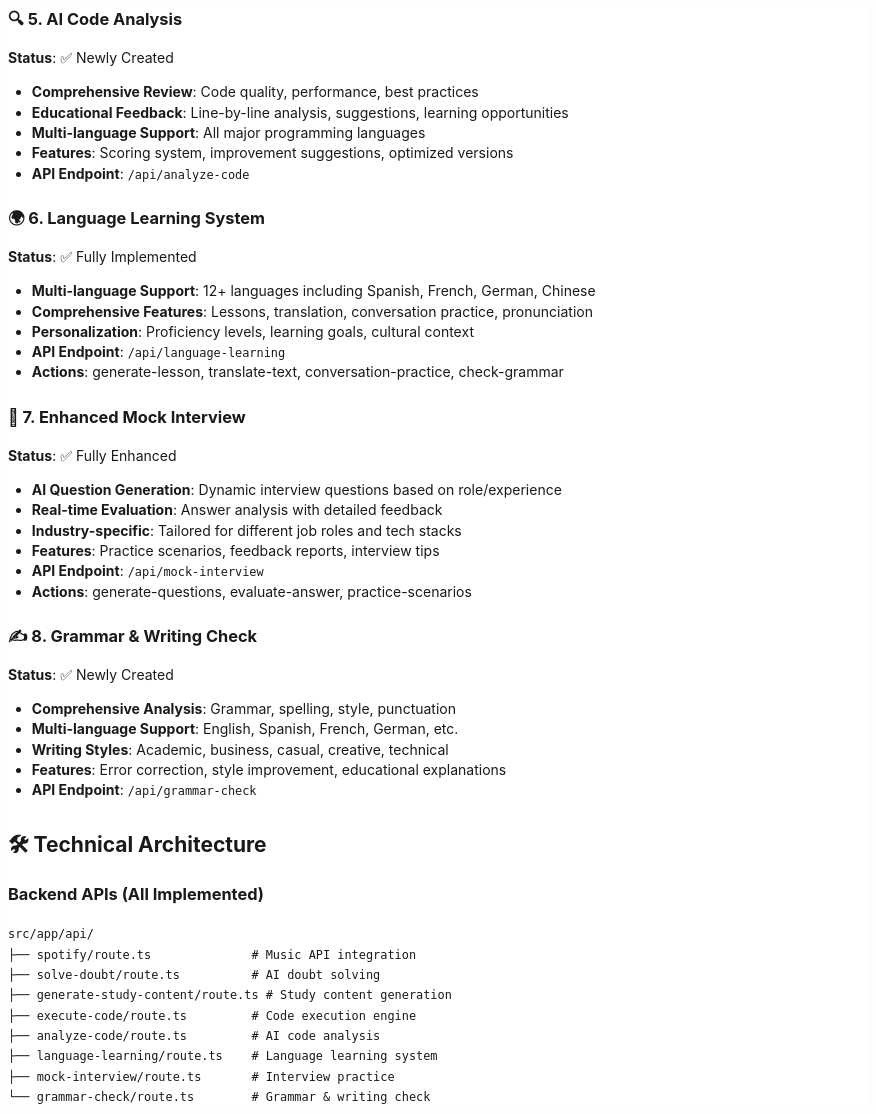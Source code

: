 ### 🔍 5. AI Code Analysis

**Status**: ✅ Newly Created

- **Comprehensive Review**: Code quality, performance, best practices
- **Educational Feedback**: Line-by-line analysis, suggestions, learning opportunities
- **Multi-language Support**: All major programming languages
- **Features**: Scoring system, improvement suggestions, optimized versions
- **API Endpoint**: `/api/analyze-code`

### 🌍 6. Language Learning System

**Status**: ✅ Fully Implemented

- **Multi-language Support**: 12+ languages including Spanish, French, German, Chinese
- **Comprehensive Features**: Lessons, translation, conversation practice, pronunciation
- **Personalization**: Proficiency levels, learning goals, cultural context
- **API Endpoint**: `/api/language-learning`
- **Actions**: generate-lesson, translate-text, conversation-practice, check-grammar

### 🎤 7. Enhanced Mock Interview

**Status**: ✅ Fully Enhanced

- **AI Question Generation**: Dynamic interview questions based on role/experience
- **Real-time Evaluation**: Answer analysis with detailed feedback
- **Industry-specific**: Tailored for different job roles and tech stacks
- **Features**: Practice scenarios, feedback reports, interview tips
- **API Endpoint**: `/api/mock-interview`
- **Actions**: generate-questions, evaluate-answer, practice-scenarios

### ✍️ 8. Grammar & Writing Check

**Status**: ✅ Newly Created

- **Comprehensive Analysis**: Grammar, spelling, style, punctuation
- **Multi-language Support**: English, Spanish, French, German, etc.
- **Writing Styles**: Academic, business, casual, creative, technical
- **Features**: Error correction, style improvement, educational explanations
- **API Endpoint**: `/api/grammar-check`

## 🛠 Technical Architecture

### Backend APIs (All Implemented)

```
src/app/api/
├── spotify/route.ts              # Music API integration
├── solve-doubt/route.ts          # AI doubt solving
├── generate-study-content/route.ts # Study content generation
├── execute-code/route.ts         # Code execution engine
├── analyze-code/route.ts         # AI code analysis
├── language-learning/route.ts    # Language learning system
├── mock-interview/route.ts       # Interview practice
└── grammar-check/route.ts        # Grammar & writing check
```
